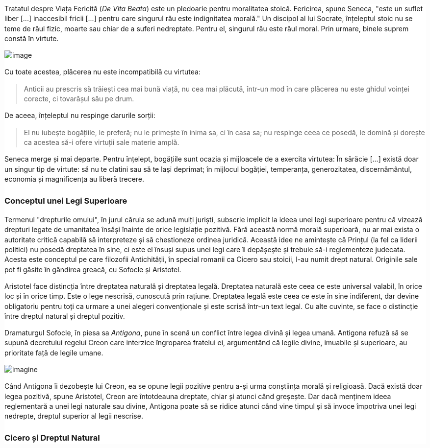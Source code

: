 Tratatul despre Viața Fericită (_De Vita Beata_) este un pledoarie pentru moralitatea stoică. Fericirea, spune Seneca, "este un suflet liber \[...\] inaccesibil fricii \[...\] pentru care singurul rău este indignitatea morală." Un discipol al lui Socrate, înțeleptul stoic nu se teme de răul fizic, moarte sau chiar de a suferi nedreptate. Pentru el, singurul rău este răul moral. Prin urmare, binele suprem constă în virtute.

![image](assets/2/img-011.webp)

Cu toate acestea, plăcerea nu este incompatibilă cu virtutea:

> Anticii au prescris să trăiești cea mai bună viață, nu cea mai plăcută, într-un mod în care plăcerea nu este ghidul voinței corecte, ci tovarășul său pe drum.

De aceea, înțeleptul nu respinge darurile sorții:

> El nu iubește bogățiile, le preferă; nu le primește în inima sa, ci în casa sa; nu respinge ceea ce posedă, le domină și dorește ca acestea să-i ofere virtuții sale materie amplă.

Seneca merge și mai departe. Pentru înțelept, bogățiile sunt ocazia și mijloacele de a exercita virtutea:
În sărăcie [...] există doar un singur tip de virtute: să nu te clatini sau să te lași deprimat; în mijlocul bogăției, temperanța, generozitatea, discernământul, economia și magnificența au liberă trecere.

### Conceptul unei Legi Superioare

Termenul "drepturile omului", în jurul căruia se adună mulți juriști, subscrie implicit la ideea unei legi superioare pentru că vizează drepturi legate de umanitatea însăși înainte de orice legislație pozitivă. Fără această normă morală superioară, nu ar mai exista o autoritate critică capabilă să interpreteze și să chestioneze ordinea juridică.
Această idee ne amintește că Prințul (la fel ca liderii politici) nu posedă dreptatea în sine, ci este el însuși supus unei legi care îl depășește și trebuie să-i reglementeze judecata. Acesta este conceptul pe care filozofii Antichității, în special romanii ca Cicero sau stoicii, l-au numit drept natural. Originile sale pot fi găsite în gândirea greacă, cu Sofocle și Aristotel.

Aristotel face distincția între dreptatea naturală și dreptatea legală. Dreptatea naturală este ceea ce este universal valabil, în orice loc și în orice timp. Este o lege nescrisă, cunoscută prin rațiune. Dreptatea legală este ceea ce este în sine indiferent, dar devine obligatoriu pentru toți ca urmare a unei alegeri convenționale și este scrisă într-un text legal. Cu alte cuvinte, se face o distincție între dreptul natural și dreptul pozitiv.

Dramaturgul Sofocle, în piesa sa _Antigona_, pune în scenă un conflict între legea divină și legea umană. Antigona refuză să se supună decretului regelui Creon care interzice îngroparea fratelui ei, argumentând că legile divine, imuabile și superioare, au prioritate față de legile umane.

![imagine](assets/2/img-002.webp)

Când Antigona îi dezobește lui Creon, ea se opune legii pozitive pentru a-și urma conștiința morală și religioasă. Dacă există doar legea pozitivă, spune Aristotel, Creon are întotdeauna dreptate, chiar și atunci când greșește. Dar dacă menținem ideea reglementară a unei legi naturale sau divine, Antigona poate să se ridice atunci când vine timpul și să invoce împotriva unei legi nedrepte, dreptul superior al legii nescrise.

### Cicero și Dreptul Natural
